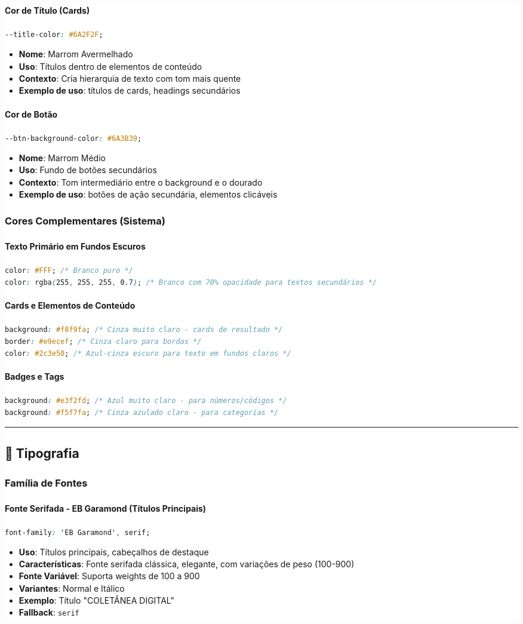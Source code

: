 #### Cor de Título (Cards)
```css
--title-color: #6A2F2F;
```
- **Nome**: Marrom Avermelhado
- **Uso**: Títulos dentro de elementos de conteúdo
- **Contexto**: Cria hierarquia de texto com tom mais quente
- **Exemplo de uso**: títulos de cards, headings secundários

#### Cor de Botão
```css
--btn-background-color: #6A3B39;
```
- **Nome**: Marrom Médio
- **Uso**: Fundo de botões secundários
- **Contexto**: Tom intermediário entre o background e o dourado
- **Exemplo de uso**: botões de ação secundária, elementos clicáveis

### Cores Complementares (Sistema)

#### Texto Primário em Fundos Escuros
```css
color: #FFF; /* Branco puro */
color: rgba(255, 255, 255, 0.7); /* Branco com 70% opacidade para textos secundários */
```

#### Cards e Elementos de Conteúdo
```css
background: #f8f9fa; /* Cinza muito claro - cards de resultado */
border: #e9ecef; /* Cinza claro para bordas */
color: #2c3e50; /* Azul-cinza escuro para texto em fundos claros */
```

#### Badges e Tags
```css
background: #e3f2fd; /* Azul muito claro - para números/códigos */
background: #f5f7fa; /* Cinza azulado claro - para categorias */
```

---

## 📝 Tipografia

### Família de Fontes

#### Fonte Serifada - EB Garamond (Títulos Principais)
```css
font-family: 'EB Garamond', serif;
```
- **Uso**: Títulos principais, cabeçalhos de destaque
- **Características**: Fonte serifada clássica, elegante, com variações de peso (100-900)
- **Fonte Variável**: Suporta weights de 100 a 900
- **Variantes**: Normal e Itálico
- **Exemplo**: Título "COLETÂNEA DIGITAL"
- **Fallback**: `serif`
